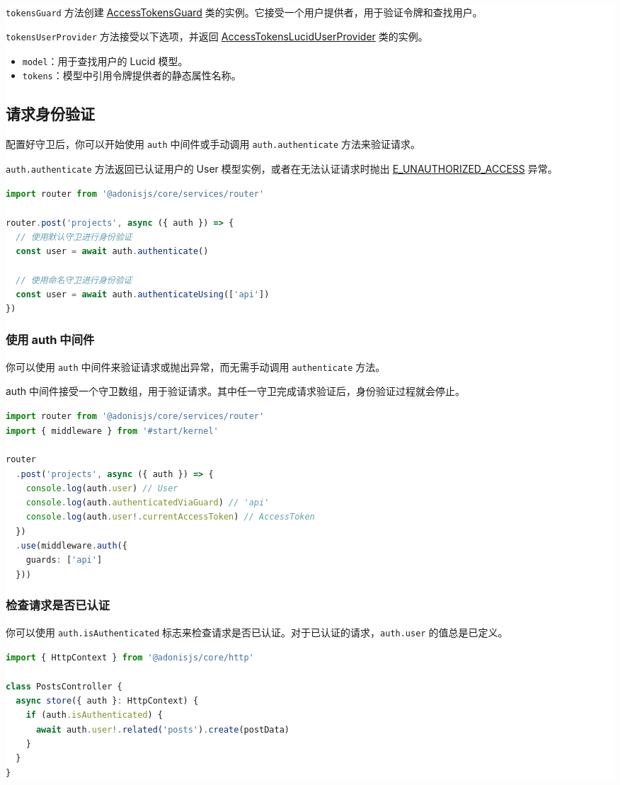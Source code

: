 `tokensGuard` 方法创建 [AccessTokensGuard](https://github.com/adonisjs/auth/blob/main/modules/access_tokens_guard/guard.ts) 类的实例。它接受一个用户提供者，用于验证令牌和查找用户。

`tokensUserProvider` 方法接受以下选项，并返回 [AccessTokensLucidUserProvider](https://github.com/adonisjs/auth/blob/main/modules/access_tokens_guard/user_providers/lucid.ts) 类的实例。

- `model`：用于查找用户的 Lucid 模型。
- `tokens`：模型中引用令牌提供者的静态属性名称。

## 请求身份验证

配置好守卫后，你可以开始使用 `auth` 中间件或手动调用 `auth.authenticate` 方法来验证请求。

`auth.authenticate` 方法返回已认证用户的 User 模型实例，或者在无法认证请求时抛出 [E_UNAUTHORIZED_ACCESS](../references/exceptions.md#e_unauthorized_access) 异常。

```ts
import router from '@adonisjs/core/services/router'

router.post('projects', async ({ auth }) => {
  // 使用默认守卫进行身份验证
  const user = await auth.authenticate()

  // 使用命名守卫进行身份验证
  const user = await auth.authenticateUsing(['api'])
})
```

### 使用 auth 中间件

你可以使用 `auth` 中间件来验证请求或抛出异常，而无需手动调用 `authenticate` 方法。

auth 中间件接受一个守卫数组，用于验证请求。其中任一守卫完成请求验证后，身份验证过程就会停止。

```ts
import router from '@adonisjs/core/services/router'
import { middleware } from '#start/kernel'

router
  .post('projects', async ({ auth }) => {
    console.log(auth.user) // User
    console.log(auth.authenticatedViaGuard) // 'api'
    console.log(auth.user!.currentAccessToken) // AccessToken
  })
  .use(middleware.auth({
    guards: ['api']
  }))
```

### 检查请求是否已认证

你可以使用 `auth.isAuthenticated` 标志来检查请求是否已认证。对于已认证的请求，`auth.user` 的值总是已定义。

```ts
import { HttpContext } from '@adonisjs/core/http'

class PostsController {
  async store({ auth }: HttpContext) {
    if (auth.isAuthenticated) {
      await auth.user!.related('posts').create(postData)
    }
  }
}
```
